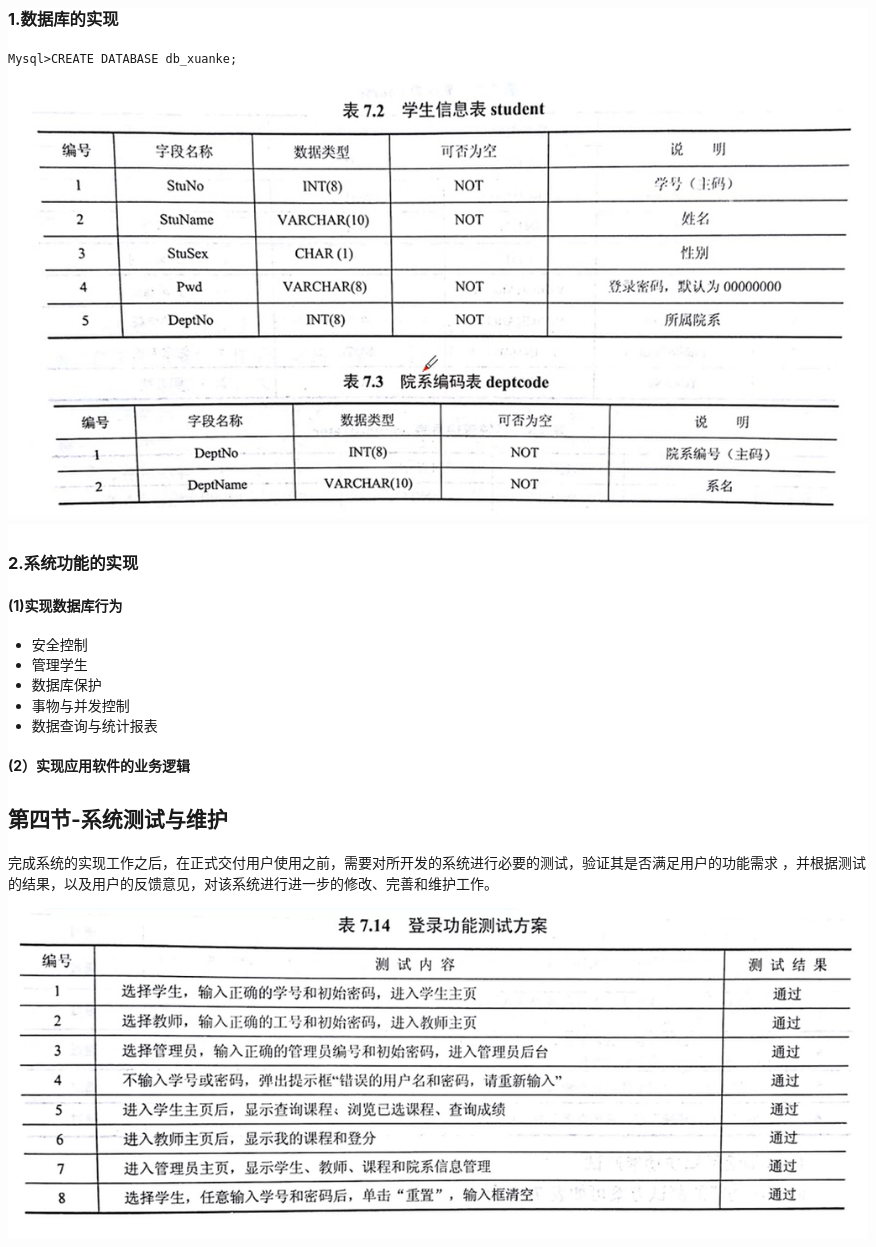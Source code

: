### 1.数据库的实现

`Mysql>CREATE DATABASE db_xuanke;`

![image-20210410004120966](数据库系统原理.assets/image-20210410004120966.png)

### 2.系统功能的实现

#### (1)实现数据库行为

- 安全控制
- 管理学生
- 数据库保护
- 事物与并发控制
- 数据查询与统计报表

#### (2）实现应用软件的业务逻辑

## 第四节-系统测试与维护

完成系统的实现工作之后，在正式交付用户使用之前，需要对所开发的系统进行必要的测试，验证其是否满足用户的功能需求
，并根据测试的结果，以及用户的反馈意见，对该系统进行进一步的修改、完善和维护工作。

![image-20210410004906931](数据库系统原理.assets/image-20210410004906931.png)
